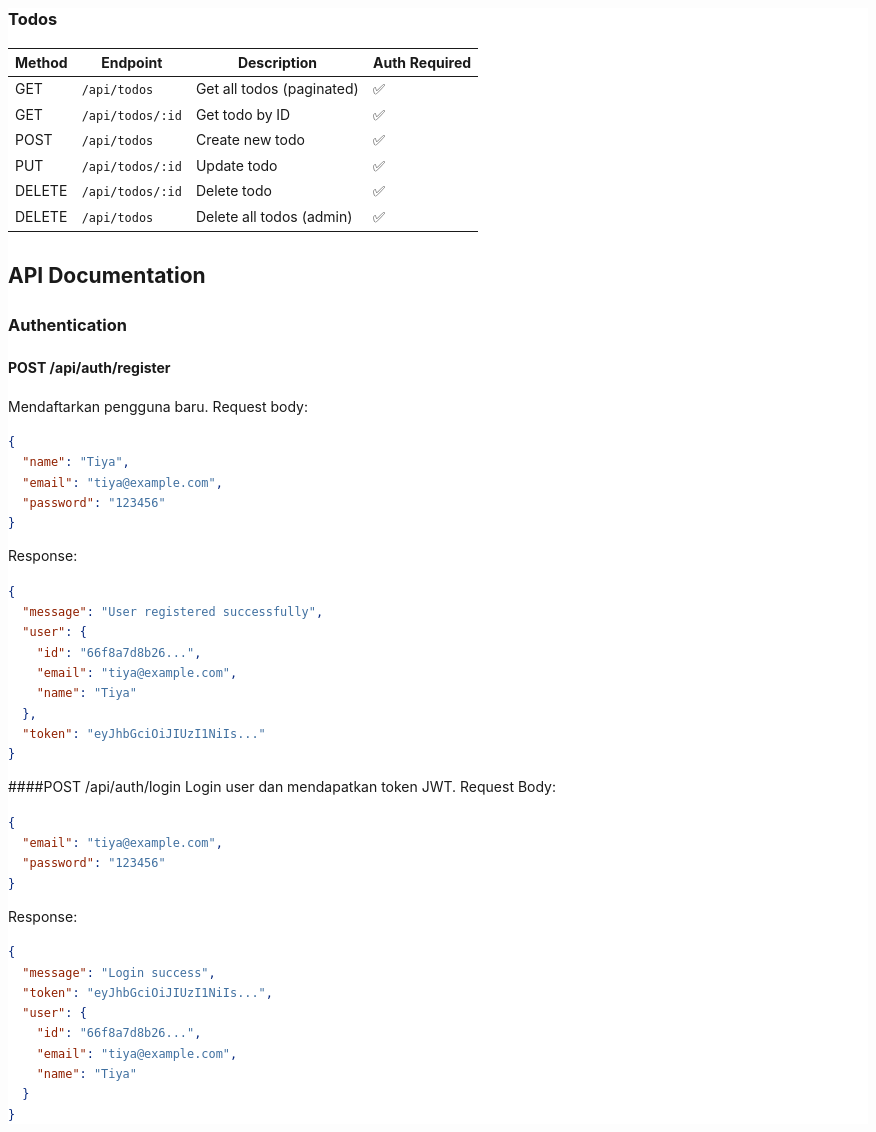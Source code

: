 ### Todos

| Method | Endpoint | Description | Auth Required |
|--------|----------|-------------|---------------|
| GET | `/api/todos` | Get all todos (paginated) | ✅ |
| GET | `/api/todos/:id` | Get todo by ID | ✅ |
| POST | `/api/todos` | Create new todo | ✅ |
| PUT | `/api/todos/:id` | Update todo | ✅ |
| DELETE | `/api/todos/:id` | Delete todo | ✅ |
| DELETE | `/api/todos` | Delete all todos (admin) | ✅ |

## API Documentation

### Authentication

#### POST /api/auth/register
Mendaftarkan pengguna baru.
Request body:
```json
{
  "name": "Tiya",
  "email": "tiya@example.com",
  "password": "123456"
}
```
Response:
```json
{
  "message": "User registered successfully",
  "user": {
    "id": "66f8a7d8b26...",
    "email": "tiya@example.com",
    "name": "Tiya"
  },
  "token": "eyJhbGciOiJIUzI1NiIs..."
}
```
####POST /api/auth/login
Login user dan mendapatkan token JWT.
Request Body:
```json
{
  "email": "tiya@example.com",
  "password": "123456"
}
```
Response:
```json
{
  "message": "Login success",
  "token": "eyJhbGciOiJIUzI1NiIs...",
  "user": {
    "id": "66f8a7d8b26...",
    "email": "tiya@example.com",
    "name": "Tiya"
  }
}
```
